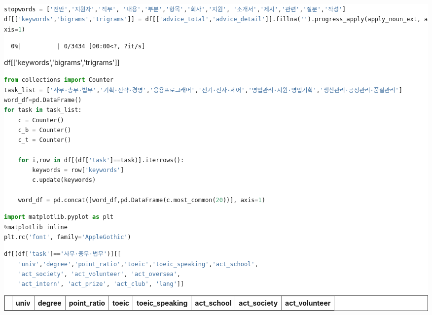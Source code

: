 ```python
stopwords = ['전반','지원자','직무', '내용','부분','항목','회사','지원', '소개서','제시','관련','질문','작성']
df[['keywords','bigrams','trigrams']] = df[['advice_total','advice_detail']].fillna('').progress_apply(apply_noun_ext, axis=1)
```


      0%|          | 0/3434 [00:00<?, ?it/s]

df[['keywords','bigrams','trigrams']]

```python
from collections import Counter
task_list = ['사무·총무·법무','기획·전략·경영','응용프로그래머','전기·전자·제어','영업관리·지원·영업기획','생산관리·공정관리·품질관리']
word_df=pd.DataFrame()
for task in task_list:
    c = Counter()
    c_b = Counter()
    c_t = Counter()

    for i,row in df[(df['task']==task)].iterrows():
        keywords = row['keywords']
        c.update(keywords)

    word_df = pd.concat([word_df,pd.DataFrame(c.most_common(20))], axis=1)
```


```python
import matplotlib.pyplot as plt
%matplotlib inline
plt.rc('font', family='AppleGothic')
```


```python
df[(df['task']=='사무·총무·법무')][[
    'univ','degree','point_ratio','toeic','toeic_speaking','act_school', 
    'act_society', 'act_volunteer', 'act_oversea', 
    'act_intern', 'act_prize', 'act_club', 'lang']]
```




<div>
<style scoped>
    .dataframe tbody tr th:only-of-type {
        vertical-align: middle;
    }

    .dataframe tbody tr th {
        vertical-align: top;
    }

    .dataframe thead th {
        text-align: right;
    }
</style>
<table border="1" class="dataframe">
  <thead>
    <tr style="text-align: right;">
      <th></th>
      <th>univ</th>
      <th>degree</th>
      <th>point_ratio</th>
      <th>toeic</th>
      <th>toeic_speaking</th>
      <th>act_school</th>
      <th>act_society</th>
      <th>act_volunteer</th>